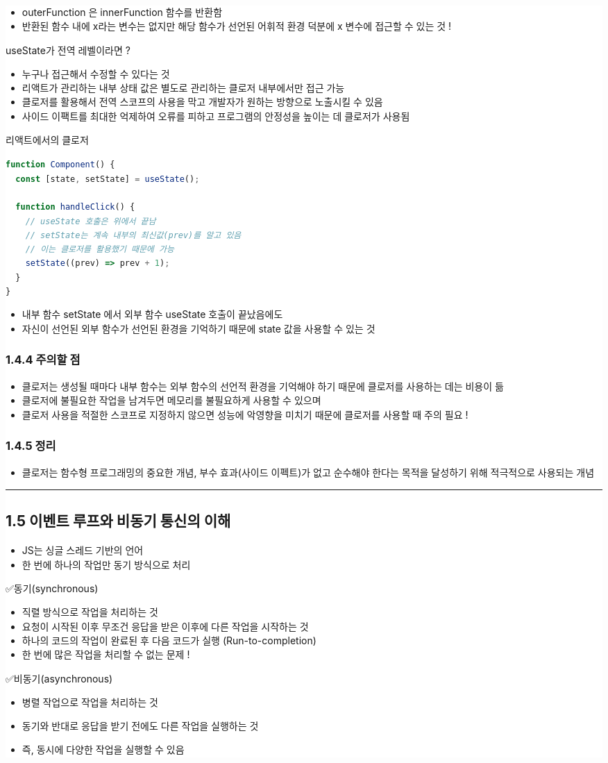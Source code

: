 - outerFunction 은 innerFunction 함수를 반환함
- 반환된 함수 내에 x라는 변수는 없지만 해당 함수가 선언된 어휘적 환경 덕분에 x 변수에 접근할 수 있는 것 !

useState가 전역 레벨이라면 ?

- 누구나 접근해서 수정할 수 있다는 것
- 리액트가 관리하는 내부 상태 값은 별도로 관리하는 클로저 내부에서만 접근 가능
- 클로저를 활용해서 전역 스코프의 사용을 막고 개발자가 원하는 방향으로 노출시킬 수 있음
- 사이드 이팩트를 최대한 억제하여 오류를 피하고 프로그램의 안정성을 높이는 데 클로저가 사용됨

리액트에서의 클로저

```jsx
function Component() {
  const [state, setState] = useState();

  function handleClick() {
    // useState 호출은 위에서 끝남
    // setState는 계속 내부의 최신값(prev)를 알고 있음
    // 이는 클로저를 활용했기 때문에 가능
    setState((prev) => prev + 1);
  }
}
```

- 내부 함수 setState 에서 외부 함수 useState 호출이 끝났음에도
- 자신이 선언된 외부 함수가 선언된 환경을 기억하기 때문에 state 값을 사용할 수 있는 것

### 1.4.4 주의할 점

- 클로저는 생성될 때마다 내부 함수는 외부 함수의 선언적 환경을 기억해야 하기 때문에 클로저를 사용하는 데는 비용이 듦
- 클로저에 불필요한 작업을 남겨두면 메모리를 불필요하게 사용할 수 있으며
- 클로저 사용을 적절한 스코프로 지정하지 않으면 성능에 악영향을 미치기 때문에 클로저를 사용할 때 주의 필요 !

### 1.4.5 정리

- 클로저는 함수형 프로그래밍의 중요한 개념, 부수 효과(사이드 이펙트)가 없고 순수해야 한다는 목적을 달성하기 위해 적극적으로 사용되는 개념

---

## 1.5 이벤트 루프와 비동기 통신의 이해

- JS는 싱글 스레드 기반의 언어
- 한 번에 하나의 작업만 동기 방식으로 처리

✅동기(synchronous)

- 직렬 방식으로 작업을 처리하는 것
- 요청이 시작된 이후 무조건 응답을 받은 이후에 다른 작업을 시작하는 것
- 하나의 코드의 작업이 완료된 후 다음 코드가 실행 (Run-to-completion)
- 한 번에 많은 작업을 처리할 수 없는 문제 !

✅비동기(asynchronous)

- 병렬 작업으로 작업을 처리하는 것
- 동기와 반대로 응답을 받기 전에도 다른 작업을 실행하는 것
- 즉, 동시에 다양한 작업을 실행할 수 있음


  [key: string]: string;